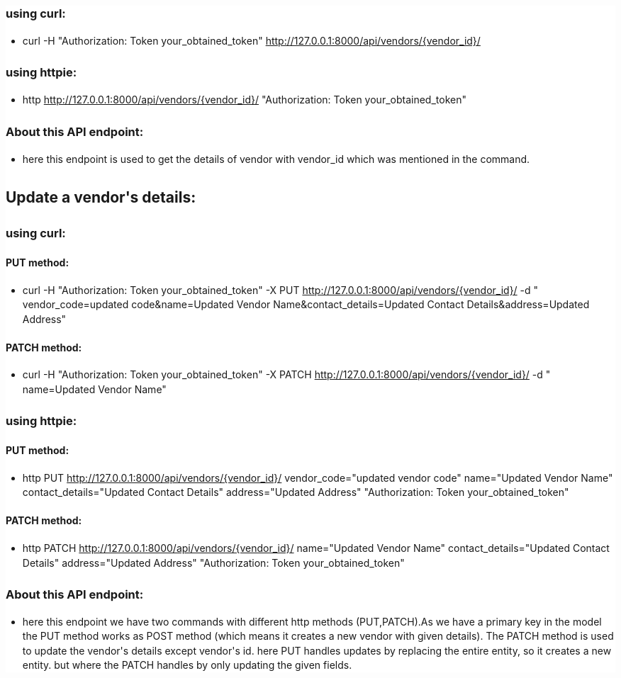 ### using curl:

- curl -H "Authorization: Token your_obtained_token" http://127.0.0.1:8000/api/vendors/{vendor_id}/

### using httpie:

- http http://127.0.0.1:8000/api/vendors/{vendor_id}/ "Authorization: Token your_obtained_token"

### About this API endpoint:

- here this endpoint is used to get the details of vendor with vendor_id which was mentioned in the command.

## Update a vendor's details:

### using curl:

#### PUT method:

- curl -H "Authorization: Token your_obtained_token" -X PUT http://127.0.0.1:8000/api/vendors/{vendor_id}/ -d "
  vendor_code=updated code&name=Updated Vendor Name&contact_details=Updated Contact Details&address=Updated Address"

#### PATCH method:

- curl -H "Authorization: Token your_obtained_token" -X PATCH http://127.0.0.1:8000/api/vendors/{vendor_id}/ -d "
  name=Updated Vendor Name"

### using httpie:

#### PUT method:

- http PUT http://127.0.0.1:8000/api/vendors/{vendor_id}/ vendor_code="updated vendor code" name="Updated Vendor Name"
  contact_details="Updated Contact Details" address="Updated Address" "Authorization: Token your_obtained_token"

#### PATCH method:

- http PATCH http://127.0.0.1:8000/api/vendors/{vendor_id}/ name="Updated Vendor Name" contact_details="Updated Contact
  Details" address="Updated Address" "Authorization: Token your_obtained_token"

### About this API endpoint:

- here this endpoint we have two commands with different http methods (PUT,PATCH).As we have a primary key in the model
  the PUT method works as POST method (which means it creates a new vendor with given details). The PATCH method is used
  to update the vendor's details except vendor's id. here PUT handles updates by replacing the entire entity, so it
  creates a new entity. but where the PATCH handles by only updating the given fields.
